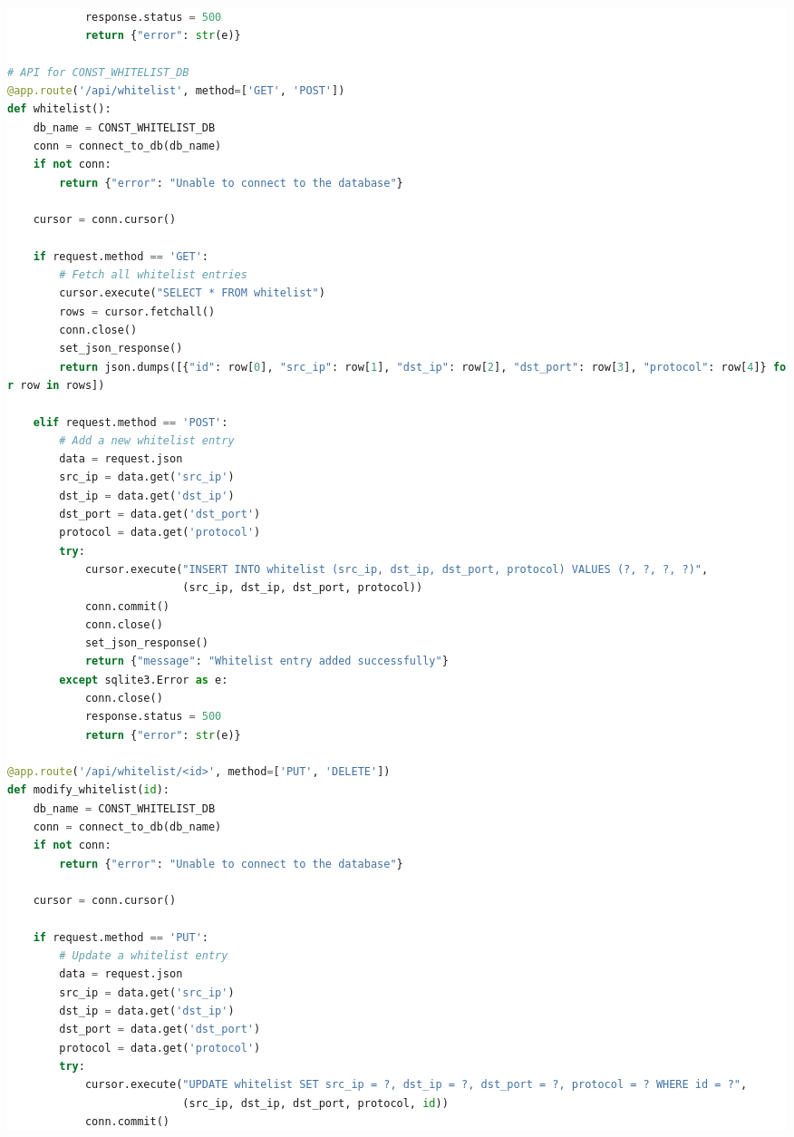 ```python
            response.status = 500
            return {"error": str(e)}

# API for CONST_WHITELIST_DB
@app.route('/api/whitelist', method=['GET', 'POST'])
def whitelist():
    db_name = CONST_WHITELIST_DB
    conn = connect_to_db(db_name)
    if not conn:
        return {"error": "Unable to connect to the database"}

    cursor = conn.cursor()

    if request.method == 'GET':
        # Fetch all whitelist entries
        cursor.execute("SELECT * FROM whitelist")
        rows = cursor.fetchall()
        conn.close()
        set_json_response()
        return json.dumps([{"id": row[0], "src_ip": row[1], "dst_ip": row[2], "dst_port": row[3], "protocol": row[4]} for row in rows])

    elif request.method == 'POST':
        # Add a new whitelist entry
        data = request.json
        src_ip = data.get('src_ip')
        dst_ip = data.get('dst_ip')
        dst_port = data.get('dst_port')
        protocol = data.get('protocol')
        try:
            cursor.execute("INSERT INTO whitelist (src_ip, dst_ip, dst_port, protocol) VALUES (?, ?, ?, ?)", 
                           (src_ip, dst_ip, dst_port, protocol))
            conn.commit()
            conn.close()
            set_json_response()
            return {"message": "Whitelist entry added successfully"}
        except sqlite3.Error as e:
            conn.close()
            response.status = 500
            return {"error": str(e)}

@app.route('/api/whitelist/<id>', method=['PUT', 'DELETE'])
def modify_whitelist(id):
    db_name = CONST_WHITELIST_DB
    conn = connect_to_db(db_name)
    if not conn:
        return {"error": "Unable to connect to the database"}

    cursor = conn.cursor()

    if request.method == 'PUT':
        # Update a whitelist entry
        data = request.json
        src_ip = data.get('src_ip')
        dst_ip = data.get('dst_ip')
        dst_port = data.get('dst_port')
        protocol = data.get('protocol')
        try:
            cursor.execute("UPDATE whitelist SET src_ip = ?, dst_ip = ?, dst_port = ?, protocol = ? WHERE id = ?", 
                           (src_ip, dst_ip, dst_port, protocol, id))
            conn.commit()
```